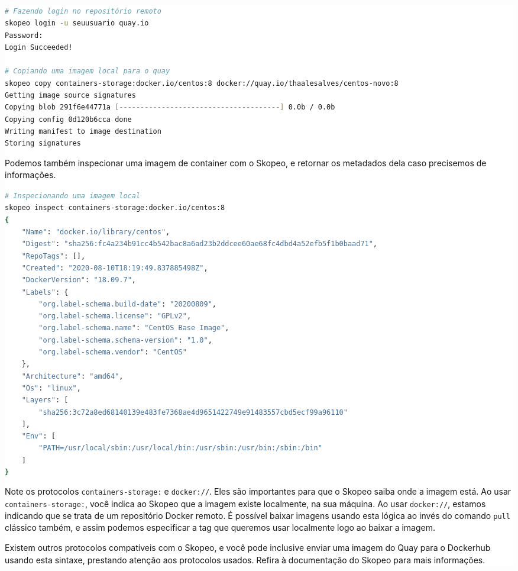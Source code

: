 ```bash
# Fazendo login no repositório remoto
skopeo login -u seuusuario quay.io
Password: 
Login Succeeded!

# Copiando uma imagem local para o quay
skopeo copy containers-storage:docker.io/centos:8 docker://quay.io/thaalesalves/centos-novo:8
Getting image source signatures
Copying blob 291f6e44771a [--------------------------------------] 0.0b / 0.0b
Copying config 0d120b6cca done  
Writing manifest to image destination
Storing signatures
```

Podemos também inspecionar uma imagem de container com o Skopeo, e retornar os metadados dela caso precisemos de informações.

```bash
# Inspecionando uma imagem local
skopeo inspect containers-storage:docker.io/centos:8
{
    "Name": "docker.io/library/centos",
    "Digest": "sha256:fc4a234b91cc4b542bac8a6ad23b2ddcee60ae68fc4dbd4a52efb5f1b0baad71",
    "RepoTags": [],
    "Created": "2020-08-10T18:19:49.837885498Z",
    "DockerVersion": "18.09.7",
    "Labels": {
        "org.label-schema.build-date": "20200809",
        "org.label-schema.license": "GPLv2",
        "org.label-schema.name": "CentOS Base Image",
        "org.label-schema.schema-version": "1.0",
        "org.label-schema.vendor": "CentOS"
    },
    "Architecture": "amd64",
    "Os": "linux",
    "Layers": [
        "sha256:3c72a8ed68140139e483fe7368ae4d9651422749e91483557cbd5ecf99a96110"
    ],
    "Env": [
        "PATH=/usr/local/sbin:/usr/local/bin:/usr/sbin:/usr/bin:/sbin:/bin"
    ]
}
```

Note os protocolos `containers-storage:` e `docker://`. Eles são importantes para que o Skopeo saiba onde a imagem está. Ao usar `containers-storage:`, você indica ao Skopeo que a imagem existe localmente, na sua máquina. Ao usar `docker://`, estamos indicando que se trata de um repositório Docker remoto. É possível baixar imagens usando esta lógica ao invés do comando `pull` clássico também, e assim podemos especificar a tag que queremos usar localmente logo ao baixar a imagem.

Existem outros protocolos compatíveis com o Skopeo, e você pode inclusive enviar uma imagem do Quay para o Dockerhub usando esta sintaxe, prestando atenção aos protocolos usados. Refira à documentação do Skopeo para mais informações. 
